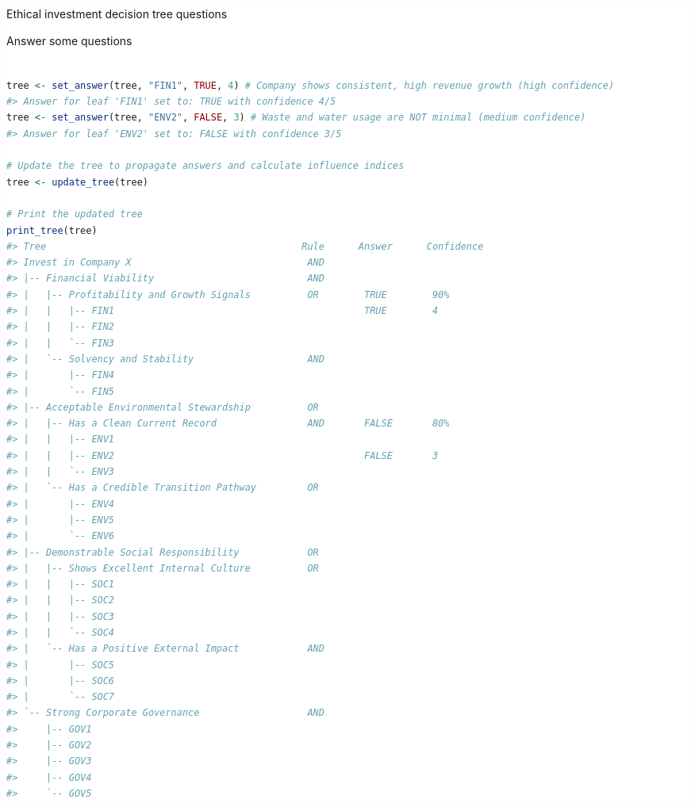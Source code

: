 Ethical investment decision tree questions

Answer some questions

``` r

tree <- set_answer(tree, "FIN1", TRUE, 4) # Company shows consistent, high revenue growth (high confidence)
#> Answer for leaf 'FIN1' set to: TRUE with confidence 4/5
tree <- set_answer(tree, "ENV2", FALSE, 3) # Waste and water usage are NOT minimal (medium confidence)
#> Answer for leaf 'ENV2' set to: FALSE with confidence 3/5

# Update the tree to propagate answers and calculate influence indices
tree <- update_tree(tree)

# Print the updated tree
print_tree(tree)
#> Tree                                             Rule      Answer      Confidence   
#> Invest in Company X                               AND                    
#> |-- Financial Viability                           AND                    
#> |   |-- Profitability and Growth Signals          OR        TRUE        90% 
#> |   |   |-- FIN1                                            TRUE        4 
#> |   |   |-- FIN2                                                         
#> |   |   `-- FIN3                                                         
#> |   `-- Solvency and Stability                    AND                    
#> |       |-- FIN4                                                         
#> |       `-- FIN5                                                         
#> |-- Acceptable Environmental Stewardship          OR                     
#> |   |-- Has a Clean Current Record                AND       FALSE       80% 
#> |   |   |-- ENV1                                                         
#> |   |   |-- ENV2                                            FALSE       3 
#> |   |   `-- ENV3                                                         
#> |   `-- Has a Credible Transition Pathway         OR                     
#> |       |-- ENV4                                                         
#> |       |-- ENV5                                                         
#> |       `-- ENV6                                                         
#> |-- Demonstrable Social Responsibility            OR                     
#> |   |-- Shows Excellent Internal Culture          OR                     
#> |   |   |-- SOC1                                                         
#> |   |   |-- SOC2                                                         
#> |   |   |-- SOC3                                                         
#> |   |   `-- SOC4                                                         
#> |   `-- Has a Positive External Impact            AND                    
#> |       |-- SOC5                                                         
#> |       |-- SOC6                                                         
#> |       `-- SOC7                                                         
#> `-- Strong Corporate Governance                   AND                    
#>     |-- GOV1                                                             
#>     |-- GOV2                                                             
#>     |-- GOV3                                                             
#>     |-- GOV4                                                             
#>     `-- GOV5
```

